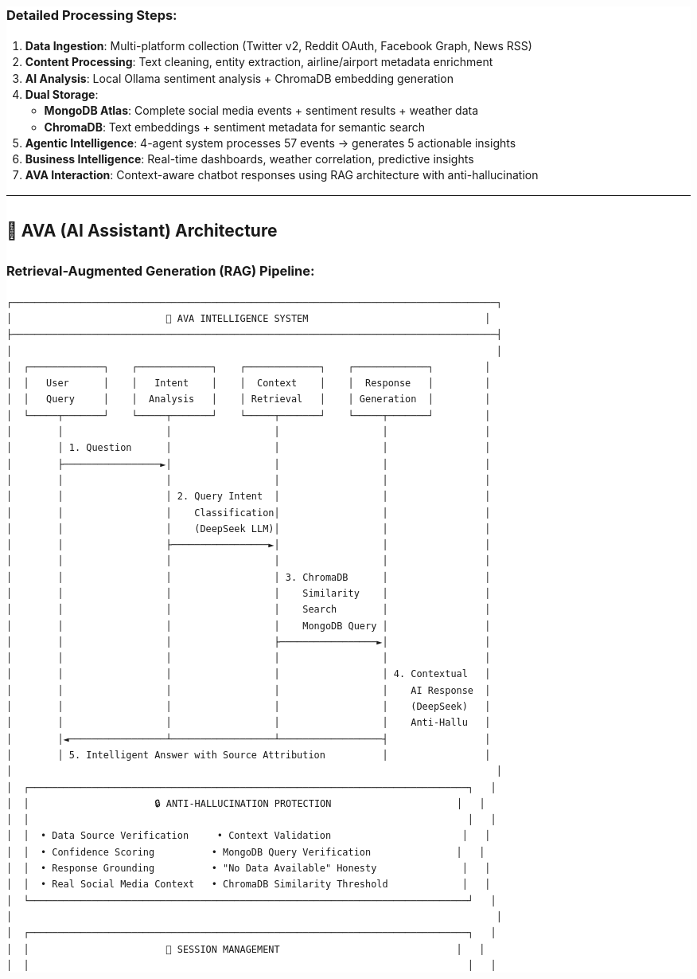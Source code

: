 ### **Detailed Processing Steps:**

1. **Data Ingestion**: Multi-platform collection (Twitter v2, Reddit OAuth, Facebook Graph, News RSS)
2. **Content Processing**: Text cleaning, entity extraction, airline/airport metadata enrichment
3. **AI Analysis**: Local Ollama sentiment analysis + ChromaDB embedding generation
4. **Dual Storage**: 
   - **MongoDB Atlas**: Complete social media events + sentiment results + weather data
   - **ChromaDB**: Text embeddings + sentiment metadata for semantic search
5. **Agentic Intelligence**: 4-agent system processes 57 events → generates 5 actionable insights
6. **Business Intelligence**: Real-time dashboards, weather correlation, predictive insights
7. **AVA Interaction**: Context-aware chatbot responses using RAG architecture with anti-hallucination

---

## 🧠 **AVA (AI Assistant) Architecture**

### **Retrieval-Augmented Generation (RAG) Pipeline:**

```
┌─────────────────────────────────────────────────────────────────────────────────────┐
│                           🤖 AVA INTELLIGENCE SYSTEM                               │
├─────────────────────────────────────────────────────────────────────────────────────┤
│                                                                                     │
│  ┌─────────────┐    ┌─────────────┐    ┌─────────────┐    ┌─────────────┐         │
│  │   User      │    │   Intent    │    │  Context    │    │  Response   │         │
│  │   Query     │    │  Analysis   │    │ Retrieval   │    │ Generation  │         │
│  └─────┬───────┘    └─────┬───────┘    └─────┬───────┘    └─────┬───────┘         │
│        │                  │                  │                  │                 │
│        │ 1. Question      │                  │                  │                 │
│        ├─────────────────►│                  │                  │                 │
│        │                  │                  │                  │                 │
│        │                  │ 2. Query Intent  │                  │                 │
│        │                  │    Classification│                  │                 │
│        │                  │    (DeepSeek LLM)│                  │                 │
│        │                  ├─────────────────►│                  │                 │
│        │                  │                  │                  │                 │
│        │                  │                  │ 3. ChromaDB      │                 │
│        │                  │                  │    Similarity    │                 │
│        │                  │                  │    Search        │                 │
│        │                  │                  │    MongoDB Query │                 │
│        │                  │                  ├─────────────────►│                 │
│        │                  │                  │                  │                 │
│        │                  │                  │                  │ 4. Contextual   │
│        │                  │                  │                  │    AI Response  │
│        │                  │                  │                  │    (DeepSeek)   │
│        │                  │                  │                  │    Anti-Hallu   │
│        │◄─────────────────┴──────────────────┴──────────────────┤                 │
│        │ 5. Intelligent Answer with Source Attribution          │                 │
│                                                                                     │
│  ┌─────────────────────────────────────────────────────────────────────────────┐   │
│  │                      🔒 ANTI-HALLUCINATION PROTECTION                      │   │
│  │                                                                             │   │
│  │  • Data Source Verification     • Context Validation                       │   │
│  │  • Confidence Scoring          • MongoDB Query Verification               │   │
│  │  • Response Grounding          • "No Data Available" Honesty               │   │
│  │  • Real Social Media Context   • ChromaDB Similarity Threshold             │   │
│  └─────────────────────────────────────────────────────────────────────────────┘   │
│                                                                                     │
│  ┌─────────────────────────────────────────────────────────────────────────────┐   │
│  │                        📝 SESSION MANAGEMENT                               │   │
│  │                                                                             │   │
```